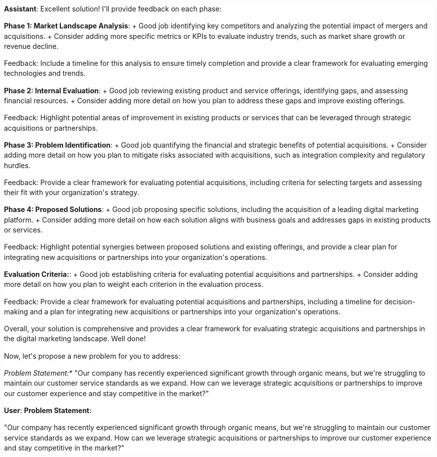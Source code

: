 **Assistant**: Excellent solution! I'll provide feedback on each phase:

**Phase 1: Market Landscape Analysis**:
	+ Good job identifying key competitors and analyzing the potential impact of mergers and acquisitions.
	+ Consider adding more specific metrics or KPIs to evaluate industry trends, such as market share growth or revenue decline.

Feedback: Include a timeline for this analysis to ensure timely completion and provide a clear framework for evaluating emerging technologies and trends.

**Phase 2: Internal Evaluation**:
	+ Good job reviewing existing product and service offerings, identifying gaps, and assessing financial resources.
	+ Consider adding more detail on how you plan to address these gaps and improve existing offerings.

Feedback: Highlight potential areas of improvement in existing products or services that can be leveraged through strategic acquisitions or partnerships.

**Phase 3: Problem Identification**:
	+ Good job quantifying the financial and strategic benefits of potential acquisitions.
	+ Consider adding more detail on how you plan to mitigate risks associated with acquisitions, such as integration complexity and regulatory hurdles.

Feedback: Provide a clear framework for evaluating potential acquisitions, including criteria for selecting targets and assessing their fit with your organization's strategy.

**Phase 4: Proposed Solutions**:
	+ Good job proposing specific solutions, including the acquisition of a leading digital marketing platform.
	+ Consider adding more detail on how each solution aligns with business goals and addresses gaps in existing products or services.

Feedback: Highlight potential synergies between proposed solutions and existing offerings, and provide a clear plan for integrating new acquisitions or partnerships into your organization's operations.

**Evaluation Criteria:**:
	+ Good job establishing criteria for evaluating potential acquisitions and partnerships.
	+ Consider adding more detail on how you plan to weight each criterion in the evaluation process.

Feedback: Provide a clear framework for evaluating potential acquisitions and partnerships, including a timeline for decision-making and a plan for integrating new acquisitions or partnerships into your organization's operations.

Overall, your solution is comprehensive and provides a clear framework for evaluating strategic acquisitions and partnerships in the digital marketing landscape. Well done!

Now, let's propose a new problem for you to address:

*Problem Statement:** "Our company has recently experienced significant growth through organic means, but we're struggling to maintain our customer service standards as we expand. How can we leverage strategic acquisitions or partnerships to improve our customer experience and stay competitive in the market?"

**User**: **Problem Statement:**

"Our company has recently experienced significant growth through organic means, but we're struggling to maintain our customer service standards as we expand. How can we leverage strategic acquisitions or partnerships to improve our customer experience and stay competitive in the market?"
